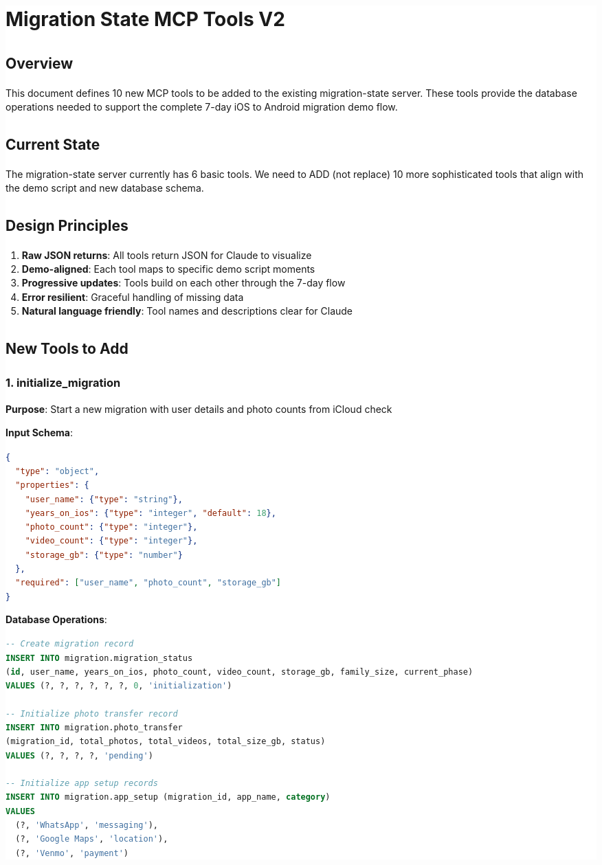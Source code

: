 # Migration State MCP Tools V2

## Overview

This document defines 10 new MCP tools to be added to the existing migration-state server. These tools provide the database operations needed to support the complete 7-day iOS to Android migration demo flow.

## Current State

The migration-state server currently has 6 basic tools. We need to ADD (not replace) 10 more sophisticated tools that align with the demo script and new database schema.

## Design Principles

1. **Raw JSON returns**: All tools return JSON for Claude to visualize
2. **Demo-aligned**: Each tool maps to specific demo script moments
3. **Progressive updates**: Tools build on each other through the 7-day flow
4. **Error resilient**: Graceful handling of missing data
5. **Natural language friendly**: Tool names and descriptions clear for Claude

## New Tools to Add

### 1. initialize_migration

**Purpose**: Start a new migration with user details and photo counts from iCloud check

**Input Schema**:
```json
{
  "type": "object",
  "properties": {
    "user_name": {"type": "string"},
    "years_on_ios": {"type": "integer", "default": 18},
    "photo_count": {"type": "integer"},
    "video_count": {"type": "integer"},
    "storage_gb": {"type": "number"}
  },
  "required": ["user_name", "photo_count", "storage_gb"]
}
```

**Database Operations**:
```sql
-- Create migration record
INSERT INTO migration.migration_status 
(id, user_name, years_on_ios, photo_count, video_count, storage_gb, family_size, current_phase)
VALUES (?, ?, ?, ?, ?, ?, 0, 'initialization')

-- Initialize photo transfer record
INSERT INTO migration.photo_transfer
(migration_id, total_photos, total_videos, total_size_gb, status)
VALUES (?, ?, ?, ?, 'pending')

-- Initialize app setup records
INSERT INTO migration.app_setup (migration_id, app_name, category)
VALUES 
  (?, 'WhatsApp', 'messaging'),
  (?, 'Google Maps', 'location'),
  (?, 'Venmo', 'payment')
```
